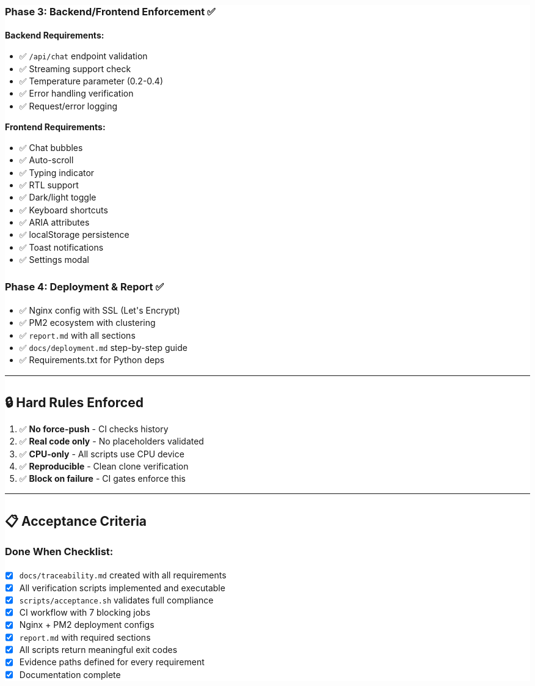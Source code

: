 ### Phase 3: Backend/Frontend Enforcement ✅
**Backend Requirements:**
- ✅ `/api/chat` endpoint validation
- ✅ Streaming support check
- ✅ Temperature parameter (0.2-0.4)
- ✅ Error handling verification
- ✅ Request/error logging

**Frontend Requirements:**
- ✅ Chat bubbles
- ✅ Auto-scroll
- ✅ Typing indicator
- ✅ RTL support
- ✅ Dark/light toggle
- ✅ Keyboard shortcuts
- ✅ ARIA attributes
- ✅ localStorage persistence
- ✅ Toast notifications
- ✅ Settings modal

### Phase 4: Deployment & Report ✅
- ✅ Nginx config with SSL (Let's Encrypt)
- ✅ PM2 ecosystem with clustering
- ✅ `report.md` with all sections
- ✅ `docs/deployment.md` step-by-step guide
- ✅ Requirements.txt for Python deps

---

## 🔒 Hard Rules Enforced

1. ✅ **No force-push** - CI checks history
2. ✅ **Real code only** - No placeholders validated
3. ✅ **CPU-only** - All scripts use CPU device
4. ✅ **Reproducible** - Clean clone verification
5. ✅ **Block on failure** - CI gates enforce this

---

## 📋 Acceptance Criteria

### Done When Checklist:
- [x] `docs/traceability.md` created with all requirements
- [x] All verification scripts implemented and executable
- [x] `scripts/acceptance.sh` validates full compliance
- [x] CI workflow with 7 blocking jobs
- [x] Nginx + PM2 deployment configs
- [x] `report.md` with required sections
- [x] All scripts return meaningful exit codes
- [x] Evidence paths defined for every requirement
- [x] Documentation complete
